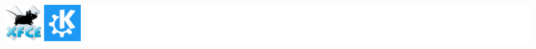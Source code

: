   <img src="../_media/icons/xfce.svg" title="m1k1o/neko:xfce" width="60" height="auto"/>
  <img src="../_media/icons/kde.svg" title="m1k1o/neko:kde" width="60" height="auto"/>
</div>
